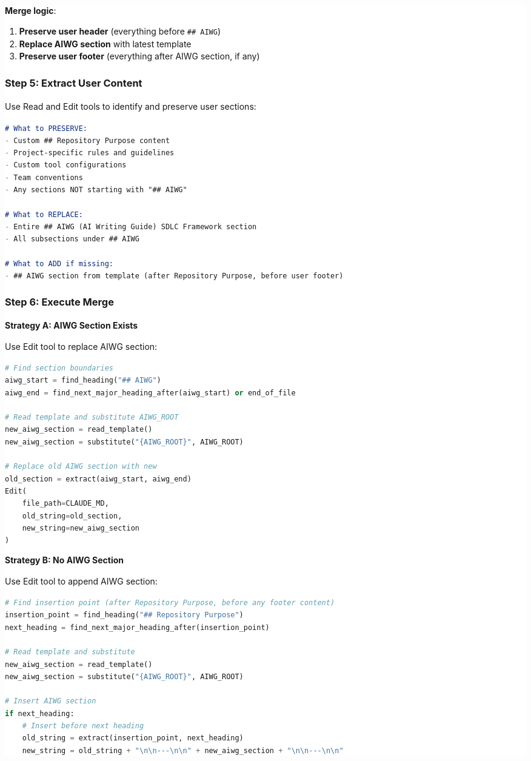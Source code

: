 **Merge logic**:

1. **Preserve user header** (everything before `## AIWG`)
2. **Replace AIWG section** with latest template
3. **Preserve user footer** (everything after AIWG section, if any)

### Step 5: Extract User Content

Use Read and Edit tools to identify and preserve user sections:

```markdown
# What to PRESERVE:
- Custom ## Repository Purpose content
- Project-specific rules and guidelines
- Custom tool configurations
- Team conventions
- Any sections NOT starting with "## AIWG"

# What to REPLACE:
- Entire ## AIWG (AI Writing Guide) SDLC Framework section
- All subsections under ## AIWG

# What to ADD if missing:
- ## AIWG section from template (after Repository Purpose, before user footer)
```

### Step 6: Execute Merge

**Strategy A: AIWG Section Exists**

Use Edit tool to replace AIWG section:

```python
# Find section boundaries
aiwg_start = find_heading("## AIWG")
aiwg_end = find_next_major_heading_after(aiwg_start) or end_of_file

# Read template and substitute AIWG_ROOT
new_aiwg_section = read_template()
new_aiwg_section = substitute("{AIWG_ROOT}", AIWG_ROOT)

# Replace old AIWG section with new
old_section = extract(aiwg_start, aiwg_end)
Edit(
    file_path=CLAUDE_MD,
    old_string=old_section,
    new_string=new_aiwg_section
)
```

**Strategy B: No AIWG Section**

Use Edit tool to append AIWG section:

```python
# Find insertion point (after Repository Purpose, before any footer content)
insertion_point = find_heading("## Repository Purpose")
next_heading = find_next_major_heading_after(insertion_point)

# Read template and substitute
new_aiwg_section = read_template()
new_aiwg_section = substitute("{AIWG_ROOT}", AIWG_ROOT)

# Insert AIWG section
if next_heading:
    # Insert before next heading
    old_string = extract(insertion_point, next_heading)
    new_string = old_string + "\n\n---\n\n" + new_aiwg_section + "\n\n---\n\n"
```